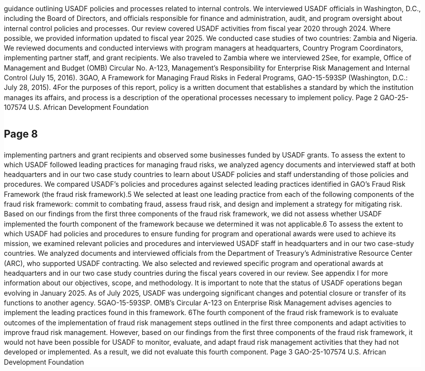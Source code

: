 guidance outlining USADF policies and processes related to internal
controls. We interviewed USADF officials in Washington, D.C., including
the Board of Directors, and officials responsible for finance and
administration, audit, and program oversight about internal control
policies and processes. Our review covered USADF activities from fiscal
year 2020 through 2024. Where possible, we provided information
updated to fiscal year 2025.
We conducted case studies of two countries: Zambia and Nigeria. We
reviewed documents and conducted interviews with program managers at
headquarters, Country Program Coordinators, implementing partner staff,
and grant recipients. We also traveled to Zambia where we interviewed
2See, for example, Office of Management and Budget (OMB) Circular No. A-123,
Management’s Responsibility for Enterprise Risk Management and Internal Control (July
15, 2016).
3GAO, A Framework for Managing Fraud Risks in Federal Programs, GAO-15-593SP
(Washington, D.C.: July 28, 2015).
4For the purposes of this report, policy is a written document that establishes a standard
by which the institution manages its affairs, and process is a description of the operational
processes necessary to implement policy.
Page 2 GAO-25-107574 U.S. African Development Foundation


## Page 8

implementing partners and grant recipients and observed some
businesses funded by USADF grants.
To assess the extent to which USADF followed leading practices for
managing fraud risks, we analyzed agency documents and interviewed
staff at both headquarters and in our two case study countries to learn
about USADF policies and staff understanding of those policies and
procedures. We compared USADF’s policies and procedures against
selected leading practices identified in GAO’s Fraud Risk Framework (the
fraud risk framework).5 We selected at least one leading practice from
each of the following components of the fraud risk framework: commit to
combating fraud, assess fraud risk, and design and implement a strategy
for mitigating risk. Based on our findings from the first three components
of the fraud risk framework, we did not assess whether USADF
implemented the fourth component of the framework because we
determined it was not applicable.6
To assess the extent to which USADF had policies and procedures to
ensure funding for program and operational awards were used to achieve
its mission, we examined relevant policies and procedures and
interviewed USADF staff in headquarters and in our two case-study
countries. We analyzed documents and interviewed officials from the
Department of Treasury’s Administrative Resource Center (ARC), who
supported USADF contracting. We also selected and reviewed specific
program and operational awards at headquarters and in our two case
study countries during the fiscal years covered in our review. See
appendix I for more information about our objectives, scope, and
methodology.
It is important to note that the status of USADF operations began evolving
in January 2025. As of July 2025, USADF was undergoing significant
changes and potential closure or transfer of its functions to another
agency.
5GAO-15-593SP. OMB’s Circular A-123 on Enterprise Risk Management advises
agencies to implement the leading practices found in this framework.
6The fourth component of the fraud risk framework is to evaluate outcomes of the
implementation of fraud risk management steps outlined in the first three components and
adapt activities to improve fraud risk management. However, based on our findings from
the first three components of the fraud risk framework, it would not have been possible for
USADF to monitor, evaluate, and adapt fraud risk management activities that they had not
developed or implemented. As a result, we did not evaluate this fourth component.
Page 3 GAO-25-107574 U.S. African Development Foundation
